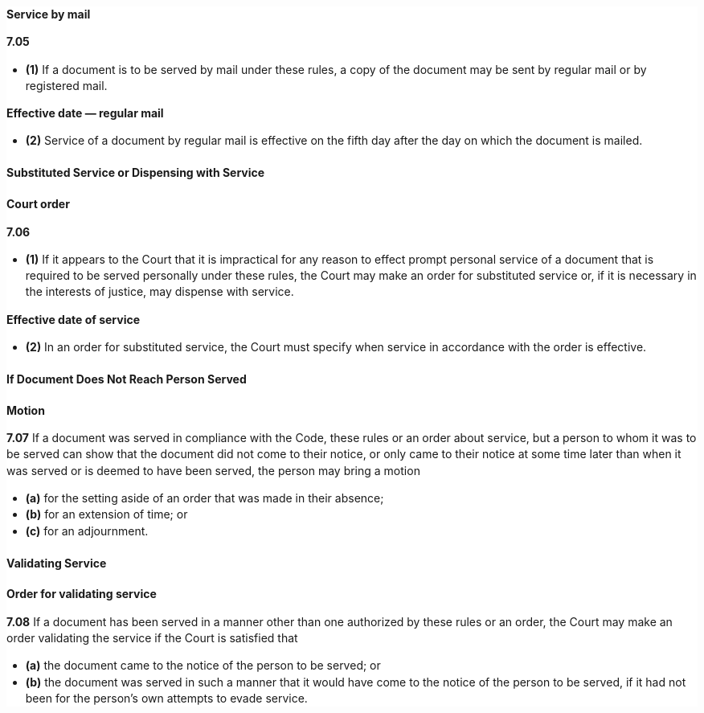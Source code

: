 


**Service by mail**

**7.05** 

- **(1)** If a document is to be served by mail under these rules, a copy of the document may be sent by regular mail or by registered mail.

**Effective date — regular mail**

- **(2)** Service of a document by regular mail is effective on the fifth day after the day on which the document is mailed.




#### Substituted Service or Dispensing with Service



**Court order**

**7.06** 

- **(1)** If it appears to the Court that it is impractical for any reason to effect prompt personal service of a document that is required to be served personally under these rules, the Court may make an order for substituted service or, if it is necessary in the interests of justice, may dispense with service.

**Effective date of service**

- **(2)** In an order for substituted service, the Court must specify when service in accordance with the order is effective.




#### If Document Does Not Reach Person Served



**Motion**

**7.07** If a document was served in compliance with the Code, these rules or an order about service, but a person to whom it was to be served can show that the document did not come to their notice, or only came to their notice at some time later than when it was served or is deemed to have been served, the person may bring a motion
- **(a)** for the setting aside of an order that was made in their absence;
- **(b)** for an extension of time; or
- **(c)** for an adjournment.




#### Validating Service



**Order for validating service**

**7.08** If a document has been served in a manner other than one authorized by these rules or an order, the Court may make an order validating the service if the Court is satisfied that
- **(a)** the document came to the notice of the person to be served; or
- **(b)** the document was served in such a manner that it would have come to the notice of the person to be served, if it had not been for the person’s own attempts to evade service.
